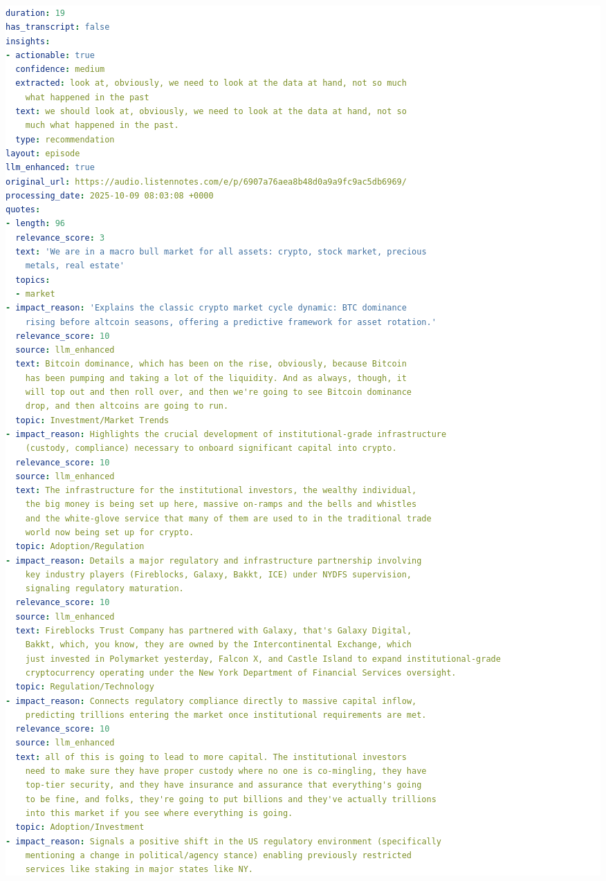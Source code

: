 ```yaml
duration: 19
has_transcript: false
insights:
- actionable: true
  confidence: medium
  extracted: look at, obviously, we need to look at the data at hand, not so much
    what happened in the past
  text: we should look at, obviously, we need to look at the data at hand, not so
    much what happened in the past.
  type: recommendation
layout: episode
llm_enhanced: true
original_url: https://audio.listennotes.com/e/p/6907a76aea8b48d0a9a9fc9ac5db6969/
processing_date: 2025-10-09 08:03:08 +0000
quotes:
- length: 96
  relevance_score: 3
  text: 'We are in a macro bull market for all assets: crypto, stock market, precious
    metals, real estate'
  topics:
  - market
- impact_reason: 'Explains the classic crypto market cycle dynamic: BTC dominance
    rising before altcoin seasons, offering a predictive framework for asset rotation.'
  relevance_score: 10
  source: llm_enhanced
  text: Bitcoin dominance, which has been on the rise, obviously, because Bitcoin
    has been pumping and taking a lot of the liquidity. And as always, though, it
    will top out and then roll over, and then we're going to see Bitcoin dominance
    drop, and then altcoins are going to run.
  topic: Investment/Market Trends
- impact_reason: Highlights the crucial development of institutional-grade infrastructure
    (custody, compliance) necessary to onboard significant capital into crypto.
  relevance_score: 10
  source: llm_enhanced
  text: The infrastructure for the institutional investors, the wealthy individual,
    the big money is being set up here, massive on-ramps and the bells and whistles
    and the white-glove service that many of them are used to in the traditional trade
    world now being set up for crypto.
  topic: Adoption/Regulation
- impact_reason: Details a major regulatory and infrastructure partnership involving
    key industry players (Fireblocks, Galaxy, Bakkt, ICE) under NYDFS supervision,
    signaling regulatory maturation.
  relevance_score: 10
  source: llm_enhanced
  text: Fireblocks Trust Company has partnered with Galaxy, that's Galaxy Digital,
    Bakkt, which, you know, they are owned by the Intercontinental Exchange, which
    just invested in Polymarket yesterday, Falcon X, and Castle Island to expand institutional-grade
    cryptocurrency operating under the New York Department of Financial Services oversight.
  topic: Regulation/Technology
- impact_reason: Connects regulatory compliance directly to massive capital inflow,
    predicting trillions entering the market once institutional requirements are met.
  relevance_score: 10
  source: llm_enhanced
  text: all of this is going to lead to more capital. The institutional investors
    need to make sure they have proper custody where no one is co-mingling, they have
    top-tier security, and they have insurance and assurance that everything's going
    to be fine, and folks, they're going to put billions and they've actually trillions
    into this market if you see where everything is going.
  topic: Adoption/Investment
- impact_reason: Signals a positive shift in the US regulatory environment (specifically
    mentioning a change in political/agency stance) enabling previously restricted
    services like staking in major states like NY.
```
